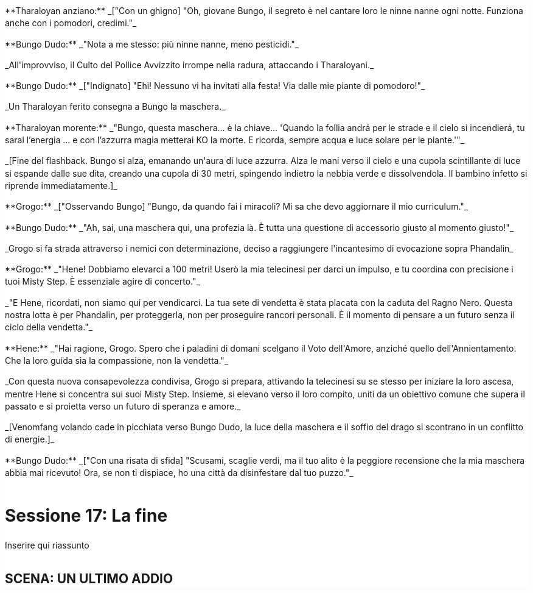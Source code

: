 \*\*Tharaloyan anziano:\*\* \_\["Con un ghigno\] "Oh, giovane Bungo, il segreto è nel cantare loro le ninne nanne ogni notte. Funziona anche con i pomodori, credimi."\_  
  
\*\*Bungo Dudo:\*\* \_"Nota a me stesso: più ninne nanne, meno pesticidi."\_  
  
\_All'improvviso, il Culto del Pollice Avvizzito irrompe nella radura, attaccando i Tharaloyani.\_  
  
\*\*Bungo Dudo:\*\* \_\["Indignato\] "Ehi! Nessuno vi ha invitati alla festa! Via dalle mie piante di pomodoro!"\_  
  
\_Un Tharaloyan ferito consegna a Bungo la maschera.\_  
  
\*\*Tharaloyan morente:\*\* \_"Bungo, questa maschera... è la chiave... 'Quando la follia andrá per le strade e il cielo si incendierá, tu sarai l’energia ... e con l’azzurra magia metterai KO la morte. E ricorda, sempre acqua e luce solare per le piante.'"\_  
  
\_\[Fine del flashback. Bungo si alza, emanando un'aura di luce azzurra. Alza le mani verso il cielo e una cupola scintillante di luce si espande dalle sue dita, creando una cupola di 30 metri, spingendo indietro la nebbia verde e dissolvendola. Il bambino infetto si riprende immediatamente.\]\_  
  
\*\*Grogo:\*\* \_\["Osservando Bungo\] "Bungo, da quando fai i miracoli? Mi sa che devo aggiornare il mio curriculum."\_  
  
\*\*Bungo Dudo:\*\* \_"Ah, sai, una maschera qui, una profezia là. È tutta una questione di accessorio giusto al momento giusto!"\_  
  
\_Grogo si fa strada attraverso i nemici con determinazione, deciso a raggiungere l'incantesimo di evocazione sopra Phandalin\_  
  
\*\*Grogo:\*\* \_"Hene! Dobbiamo elevarci a 100 metri! Userò la mia telecinesi per darci un impulso, e tu coordina con precisione i tuoi Misty Step. È essenziale agire di concerto."\_  
  
\_"E Hene, ricordati, non siamo qui per vendicarci. La tua sete di vendetta è stata placata con la caduta del Ragno Nero. Questa nostra lotta è per Phandalin, per proteggerla, non per proseguire rancori personali. È il momento di pensare a un futuro senza il ciclo della vendetta."\_  
  
\*\*Hene:\*\* \_"Hai ragione, Grogo. Spero che i paladini di domani scelgano il Voto dell'Amore, anziché quello dell'Annientamento. Che la loro guida sia la compassione, non la vendetta."\_  
  
\_Con questa nuova consapevolezza condivisa, Grogo si prepara, attivando la telecinesi su se stesso per iniziare la loro ascesa, mentre Hene si concentra sui suoi Misty Step. Insieme, si elevano verso il loro compito, uniti da un obiettivo comune che supera il passato e si proietta verso un futuro di speranza e amore.\_  
  
\_\[Venomfang volando cade in picchiata verso Bungo Dudo, la luce della maschera e il soffio del drago si scontrano in un conflitto di energie.\]\_  
  
\*\*Bungo Dudo:\*\* \_\["Con una risata di sfida\] "Scusami, scaglie verdi, ma il tuo alito è la peggiore recensione che la mia maschera abbia mai ricevuto! Ora, se non ti dispiace, ho una città da disinfestare dal tuo puzzo."\_  
  
# Sessione 17: La fine  
  
Inserire qui riassunto    
  
## SCENA: UN ULTIMO ADDIO  
  